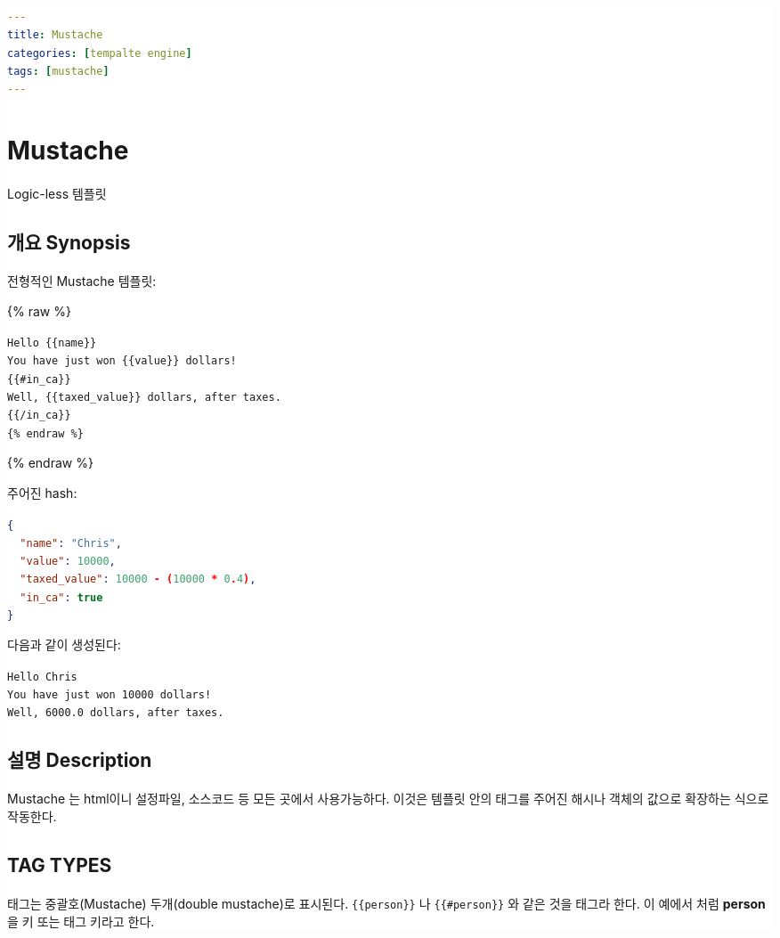 ```yaml
---
title: Mustache
categories: [tempalte engine]
tags: [mustache]
---
```


# Mustache

Logic-less 템플릿

## 개요 Synopsis

전형적인 Mustache 템플릿:

{% raw %}
```html
Hello {{name}}
You have just won {{value}} dollars!
{{#in_ca}}
Well, {{taxed_value}} dollars, after taxes.
{{/in_ca}}
{% endraw %}
```
{% endraw %}

주어진 hash:

```json
{
  "name": "Chris",
  "value": 10000,
  "taxed_value": 10000 - (10000 * 0.4),
  "in_ca": true
}
```

다음과 같이 생성된다:

```html
Hello Chris
You have just won 10000 dollars!
Well, 6000.0 dollars, after taxes.
```

## 설명 Description

Mustache 는 html이니 설정파일, 소스코드 등 모든 곳에서 사용가능하다. 이것은 템플릿 안의 태그를 주어진 해시나 객체의 값으로 확장하는 식으로 작동한다.

## TAG TYPES

태그는 중괄호(Mustache) 두개(double mustache)로 표시된다. `{{person}}` 나 `{{#person}}` 와 같은 것을 태그라 한다. 이 예에서 처럼 **person** 을 키 또는 태그 키라고 한다.
